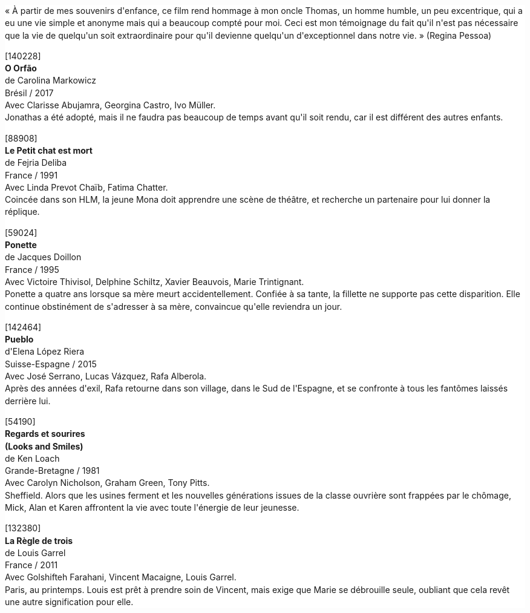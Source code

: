 « À partir de mes souvenirs d'enfance, ce film rend hommage à mon oncle Thomas, un homme humble, un peu excentrique, qui a eu une vie simple et anonyme mais qui a beaucoup compté pour moi. Ceci est mon témoignage du fait qu'il n'est pas nécessaire que la vie de quelqu'un soit extraordinaire pour qu'il devienne quelqu'un d'exceptionnel dans notre vie. » (Regina Pessoa)

[140228]  
**O Orfão**  
de Carolina Markowicz  
Brésil / 2017  
Avec Clarisse Abujamra, Georgina Castro, Ivo Müller.  
Jonathas a été adopté, mais il ne faudra pas beaucoup de temps avant qu'il soit rendu, car il est différent des autres enfants.

[88908]  
**Le Petit chat est mort**  
de Fejria Deliba  
France / 1991  
Avec Linda Prevot Chaïb, Fatima Chatter.  
Coincée dans son HLM, la jeune Mona doit apprendre une scène de théâtre, et recherche un partenaire pour lui donner la réplique.

[59024]  
**Ponette**  
de Jacques Doillon  
France / 1995  
Avec Victoire Thivisol, Delphine Schiltz, Xavier Beauvois, Marie Trintignant.  
Ponette a quatre ans lorsque sa mère meurt accidentellement. Confiée à sa tante, la fillette ne supporte pas cette disparition. Elle continue obstinément de s'adresser à sa mère, convaincue qu'elle reviendra un jour.

[142464]  
**Pueblo**  
d'Elena López Riera  
Suisse-Espagne / 2015  
Avec José Serrano, Lucas Vázquez, Rafa Alberola.  
Après des années d'exil, Rafa retourne dans son village, dans le Sud de l'Espagne, et se confronte à tous les fantômes laissés derrière lui.

[54190]  
**Regards et sourires**  
**(Looks and Smiles)**  
de Ken Loach  
Grande-Bretagne / 1981  
Avec Carolyn Nicholson, Graham Green, Tony Pitts.  
Sheffield. Alors que les usines ferment et les nouvelles générations issues de la classe ouvrière sont frappées par le chômage, Mick, Alan et Karen affrontent la vie avec toute l'énergie de leur jeunesse.

[132380]  
**La Règle de trois**  
de Louis Garrel  
France / 2011  
Avec Golshifteh Farahani, Vincent Macaigne, Louis Garrel.  
Paris, au printemps. Louis est prêt à prendre soin de Vincent, mais exige que Marie se débrouille seule, oubliant que cela revêt une autre signification pour elle.

